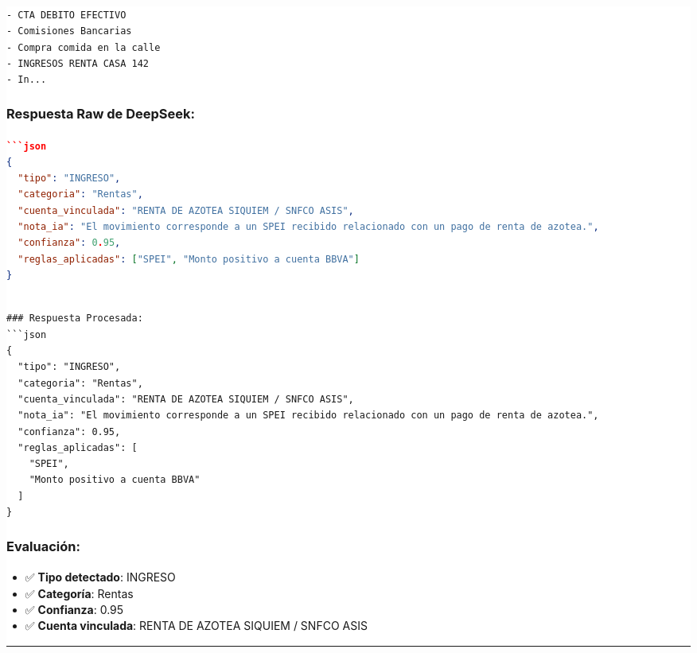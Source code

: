 ```
- CTA DEBITO EFECTIVO
- Comisiones Bancarias
- Compra comida en la calle
- INGRESOS RENTA CASA 142
- In...
```

### Respuesta Raw de DeepSeek:
```json
```json
{
  "tipo": "INGRESO",
  "categoria": "Rentas",
  "cuenta_vinculada": "RENTA DE AZOTEA SIQUIEM / SNFCO ASIS",
  "nota_ia": "El movimiento corresponde a un SPEI recibido relacionado con un pago de renta de azotea.",
  "confianza": 0.95,
  "reglas_aplicadas": ["SPEI", "Monto positivo a cuenta BBVA"]
}
```
```

### Respuesta Procesada:
```json
{
  "tipo": "INGRESO",
  "categoria": "Rentas",
  "cuenta_vinculada": "RENTA DE AZOTEA SIQUIEM / SNFCO ASIS",
  "nota_ia": "El movimiento corresponde a un SPEI recibido relacionado con un pago de renta de azotea.",
  "confianza": 0.95,
  "reglas_aplicadas": [
    "SPEI",
    "Monto positivo a cuenta BBVA"
  ]
}
```

### Evaluación:
- ✅ **Tipo detectado**: INGRESO
- ✅ **Categoría**: Rentas  
- ✅ **Confianza**: 0.95
- ✅ **Cuenta vinculada**: RENTA DE AZOTEA SIQUIEM / SNFCO ASIS

---

